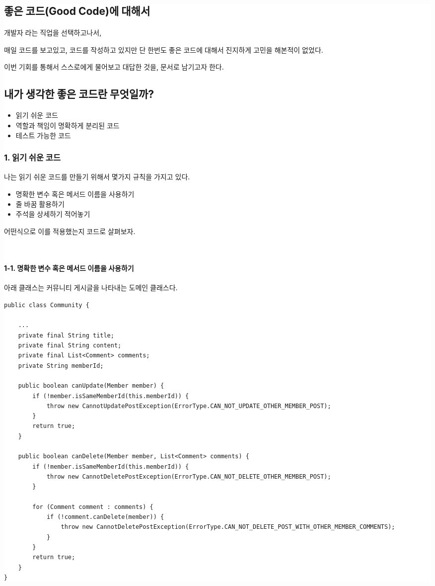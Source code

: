 <div class=markdown-body>

## 좋은 코드(Good Code)에 대해서

개발자 라는 직업을 선택하고나서,

매일 코드를 보고있고, 코드를 작성하고 있지만 단 한번도 좋은 코드에 대해서 진지하게 고민을 해본적이 없었다.

이번 기회를 통해서 스스로에게 물어보고 대답한 것을, 문서로 남기고자 한다.

## 내가 생각한 좋은 코드란 무엇일까?

- 읽기 쉬운 코드
- 역할과 책임이 명확하게 분리된 코드
- 테스트 가능한 코드


### 1. 읽기 쉬운 코드  

나는 읽기 쉬운 코드를 만들기 위해서 몇가지 규칙을 가지고 있다.

- 명확한 변수 혹은 메서드 이름을 사용하기
- 줄 바꿈 활용하기
- 주석을 상세하기 적어놓기

어떤식으로 이를 적용했는지 코드로 살펴보자.  

<br>

#### 1-1. 명확한 변수 혹은 메서드 이름을 사용하기

아래 클래스는 커뮤니티 게시글을 나타내는 도메인 클래스다.

```
public class Community {

    ...
    private final String title;
    private final String content;
    private final List<Comment> comments;
    private String memberId;

    public boolean canUpdate(Member member) {
        if (!member.isSameMemberId(this.memberId)) {
            throw new CannotUpdatePostException(ErrorType.CAN_NOT_UPDATE_OTHER_MEMBER_POST);
        }
        return true;
    }

    public boolean canDelete(Member member, List<Comment> comments) {
        if (!member.isSameMemberId(this.memberId)) {
            throw new CannotDeletePostException(ErrorType.CAN_NOT_DELETE_OTHER_MEMBER_POST);
        }

        for (Comment comment : comments) {
            if (!comment.canDelete(member)) {
                throw new CannotDeletePostException(ErrorType.CAN_NOT_DELETE_POST_WITH_OTHER_MEMBER_COMMENTS);
            }
        }
        return true;
    }
}

```  
